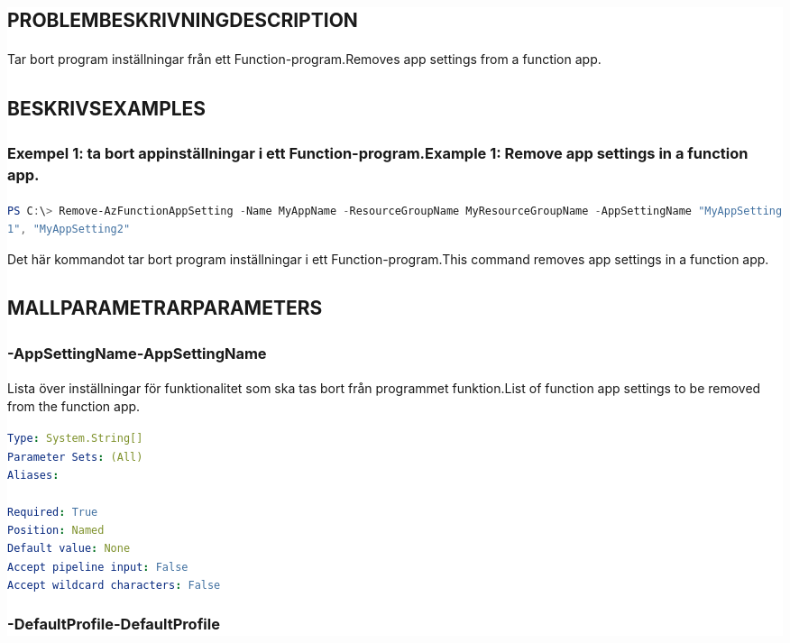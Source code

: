 ## <span data-ttu-id="7c717-107">PROBLEMBESKRIVNING</span><span class="sxs-lookup"><span data-stu-id="7c717-107">DESCRIPTION</span></span>
<span data-ttu-id="7c717-108">Tar bort program inställningar från ett Function-program.</span><span class="sxs-lookup"><span data-stu-id="7c717-108">Removes app settings from a function app.</span></span>

## <span data-ttu-id="7c717-109">BESKRIVS</span><span class="sxs-lookup"><span data-stu-id="7c717-109">EXAMPLES</span></span>

### <span data-ttu-id="7c717-110">Exempel 1: ta bort appinställningar i ett Function-program.</span><span class="sxs-lookup"><span data-stu-id="7c717-110">Example 1: Remove app settings in a function app.</span></span>
```powershell
PS C:\> Remove-AzFunctionAppSetting -Name MyAppName -ResourceGroupName MyResourceGroupName -AppSettingName "MyAppSetting1", "MyAppSetting2"
```

<span data-ttu-id="7c717-111">Det här kommandot tar bort program inställningar i ett Function-program.</span><span class="sxs-lookup"><span data-stu-id="7c717-111">This command removes app settings in a function app.</span></span>

## <span data-ttu-id="7c717-112">MALLPARAMETRAR</span><span class="sxs-lookup"><span data-stu-id="7c717-112">PARAMETERS</span></span>

### <span data-ttu-id="7c717-113">-AppSettingName</span><span class="sxs-lookup"><span data-stu-id="7c717-113">-AppSettingName</span></span>
<span data-ttu-id="7c717-114">Lista över inställningar för funktionalitet som ska tas bort från programmet funktion.</span><span class="sxs-lookup"><span data-stu-id="7c717-114">List of function app settings to be removed from the function app.</span></span>

```yaml
Type: System.String[]
Parameter Sets: (All)
Aliases:

Required: True
Position: Named
Default value: None
Accept pipeline input: False
Accept wildcard characters: False
```

### <span data-ttu-id="7c717-115">-DefaultProfile</span><span class="sxs-lookup"><span data-stu-id="7c717-115">-DefaultProfile</span></span>
